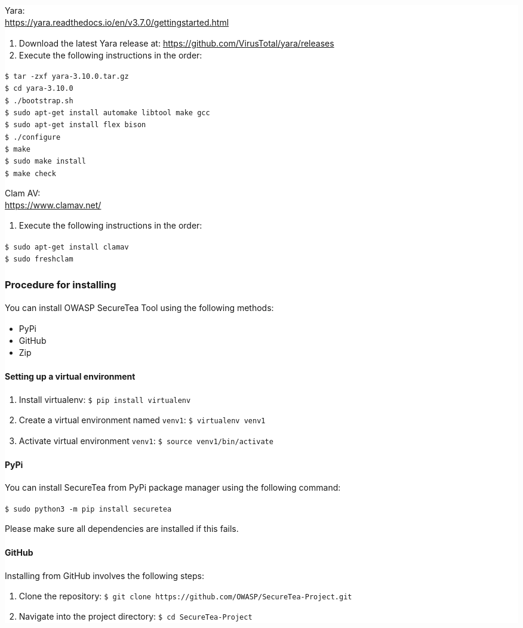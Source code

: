 Yara:<br>
https://yara.readthedocs.io/en/v3.7.0/gettingstarted.html
1. Download the latest Yara release at: https://github.com/VirusTotal/yara/releases
2. Execute the following instructions in the order:
```shell
$ tar -zxf yara-3.10.0.tar.gz
$ cd yara-3.10.0
$ ./bootstrap.sh
$ sudo apt-get install automake libtool make gcc
$ sudo apt-get install flex bison
$ ./configure
$ make
$ sudo make install
$ make check
```

Clam AV:<br>
https://www.clamav.net/
1. Execute the following instructions in the order:
```shell
$ sudo apt-get install clamav
$ sudo freshclam
```

### Procedure for installing
You can install OWASP SecureTea Tool using the following methods:
-  PyPi
-  GitHub
-  Zip

#### Setting up a virtual environment
1.  Install virtualenv: 
`$ pip install virtualenv`

2.  Create a virtual environment named `venv1`:
`$ virtualenv venv1`

3.  Activate virtual environment `venv1`:
`$ source venv1/bin/activate`

#### PyPi
You can install SecureTea from PyPi package manager using the following command:

`$ sudo python3 -m pip install securetea`

Please make sure all dependencies are installed if this fails.

#### GitHub
Installing from GitHub involves the following steps:

1.  Clone the repository:
`$ git clone https://github.com/OWASP/SecureTea-Project.git`

2.  Navigate into the project directory:
`$ cd SecureTea-Project`
